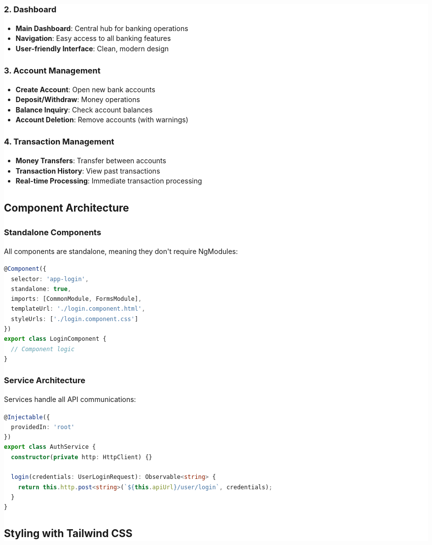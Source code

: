 ### 2. Dashboard
- **Main Dashboard**: Central hub for banking operations
- **Navigation**: Easy access to all banking features
- **User-friendly Interface**: Clean, modern design

### 3. Account Management
- **Create Account**: Open new bank accounts
- **Deposit/Withdraw**: Money operations
- **Balance Inquiry**: Check account balances
- **Account Deletion**: Remove accounts (with warnings)

### 4. Transaction Management
- **Money Transfers**: Transfer between accounts
- **Transaction History**: View past transactions
- **Real-time Processing**: Immediate transaction processing

## Component Architecture

### Standalone Components
All components are standalone, meaning they don't require NgModules:

```typescript
@Component({
  selector: 'app-login',
  standalone: true,
  imports: [CommonModule, FormsModule],
  templateUrl: './login.component.html',
  styleUrls: ['./login.component.css']
})
export class LoginComponent {
  // Component logic
}
```

### Service Architecture
Services handle all API communications:

```typescript
@Injectable({
  providedIn: 'root'
})
export class AuthService {
  constructor(private http: HttpClient) {}
  
  login(credentials: UserLoginRequest): Observable<string> {
    return this.http.post<string>(`${this.apiUrl}/user/login`, credentials);
  }
}
```

## Styling with Tailwind CSS
